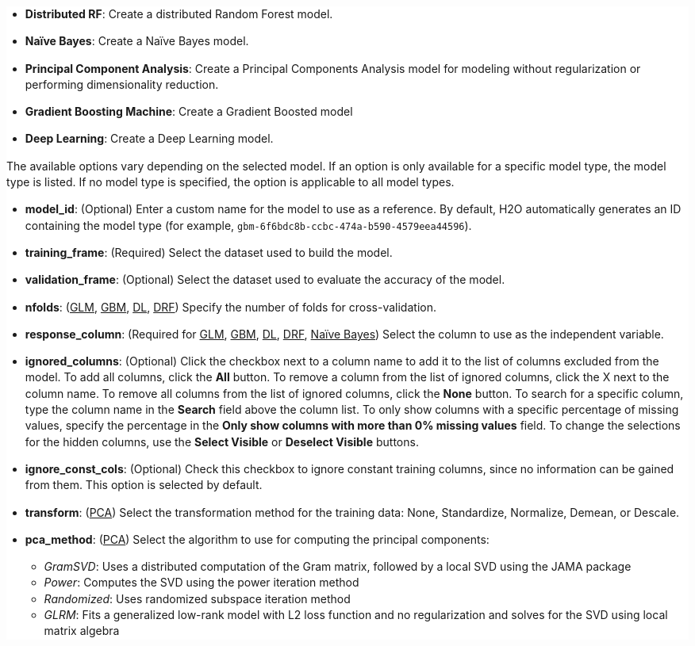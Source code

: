 <a name="DRF"></a>
- **Distributed RF**: Create a distributed Random Forest model.  

<a name="NB"></a>
- **Naïve Bayes**: Create a Naïve Bayes model. 

<a name="PCA"></a> 
- **Principal Component Analysis**: Create a Principal Components Analysis model for modeling without regularization or performing dimensionality reduction. 

<a name="GBM"></a>
- **Gradient Boosting Machine**: Create a Gradient Boosted model

<a name="DL"></a>
- **Deep Learning**: Create a Deep Learning model.


The available options vary depending on the selected model. If an option is only available for a specific model type, the model type is listed. If no model type is specified, the option is applicable to all model types. 

- **model_id**: (Optional) Enter a custom name for the model to use as a reference. By default, H2O automatically generates an ID containing the model type (for example, `gbm-6f6bdc8b-ccbc-474a-b590-4579eea44596`). 

- **training_frame**: (Required) Select the dataset used to build the model. 

- **validation_frame**: (Optional) Select the dataset used to evaluate the accuracy of the model. 

- **nfolds**: ([GLM](#GLM), [GBM](#GBM), [DL](#DL), [DRF](#DRF)) Specify the number of folds for cross-validation. 

- **response_column**: (Required for [GLM](#GLM), [GBM](#GBM), [DL](#DL), [DRF](#DRF), [Naïve Bayes](#NB)) Select the column to use as the independent variable.

- **ignored_columns**: (Optional) Click the checkbox next to a column name to add it to the list of columns excluded from the model. To add all columns, click the **All** button. To remove a column from the list of ignored columns, click the X next to the column name. To remove all columns from the list of ignored columns, click the **None** button. To search for a specific column, type the column name in the **Search** field above the column list. To only show columns with a specific percentage of missing values, specify the percentage in the **Only show columns with more than 0% missing values** field. To change the selections for the hidden columns, use the **Select Visible** or **Deselect Visible** buttons. 

- **ignore\_const\_cols**: (Optional) Check this checkbox to ignore constant training columns, since no information can be gained from them. This option is selected by default. 

- **transform**: ([PCA](#PCA)) Select the transformation method for the training data: None, Standardize, Normalize, Demean, or Descale.  

- **pca_method**: ([PCA](#PCA)) Select the algorithm to use for computing the principal components: 
	- *GramSVD*: Uses a distributed computation of the Gram matrix, followed by a local SVD using the JAMA package
	- *Power*: Computes the SVD using the power iteration method
	- *Randomized*: Uses randomized subspace iteration method 
	- *GLRM*: Fits a generalized low-rank model with L2 loss function and no regularization and solves for the SVD using local matrix algebra
